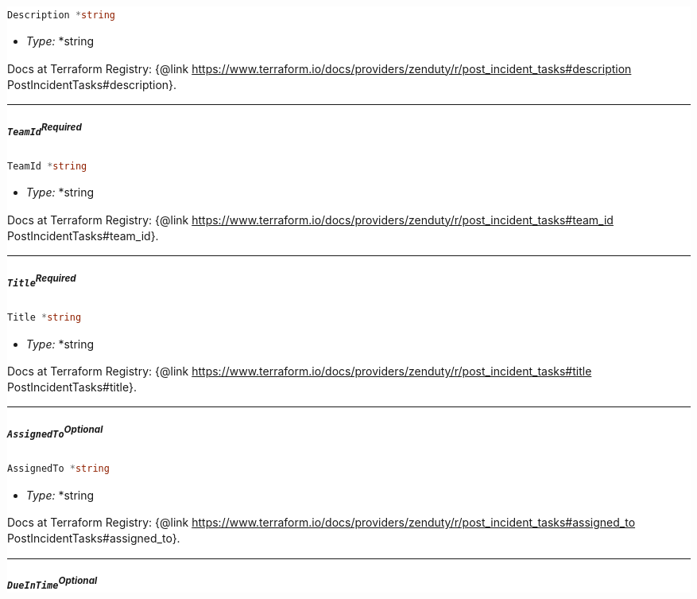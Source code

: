 ```go
Description *string
```

- *Type:* *string

Docs at Terraform Registry: {@link https://www.terraform.io/docs/providers/zenduty/r/post_incident_tasks#description PostIncidentTasks#description}.

---

##### `TeamId`<sup>Required</sup> <a name="TeamId" id="@skeptools/provider-zenduty.postIncidentTasks.PostIncidentTasksConfig.property.teamId"></a>

```go
TeamId *string
```

- *Type:* *string

Docs at Terraform Registry: {@link https://www.terraform.io/docs/providers/zenduty/r/post_incident_tasks#team_id PostIncidentTasks#team_id}.

---

##### `Title`<sup>Required</sup> <a name="Title" id="@skeptools/provider-zenduty.postIncidentTasks.PostIncidentTasksConfig.property.title"></a>

```go
Title *string
```

- *Type:* *string

Docs at Terraform Registry: {@link https://www.terraform.io/docs/providers/zenduty/r/post_incident_tasks#title PostIncidentTasks#title}.

---

##### `AssignedTo`<sup>Optional</sup> <a name="AssignedTo" id="@skeptools/provider-zenduty.postIncidentTasks.PostIncidentTasksConfig.property.assignedTo"></a>

```go
AssignedTo *string
```

- *Type:* *string

Docs at Terraform Registry: {@link https://www.terraform.io/docs/providers/zenduty/r/post_incident_tasks#assigned_to PostIncidentTasks#assigned_to}.

---

##### `DueInTime`<sup>Optional</sup> <a name="DueInTime" id="@skeptools/provider-zenduty.postIncidentTasks.PostIncidentTasksConfig.property.dueInTime"></a>
